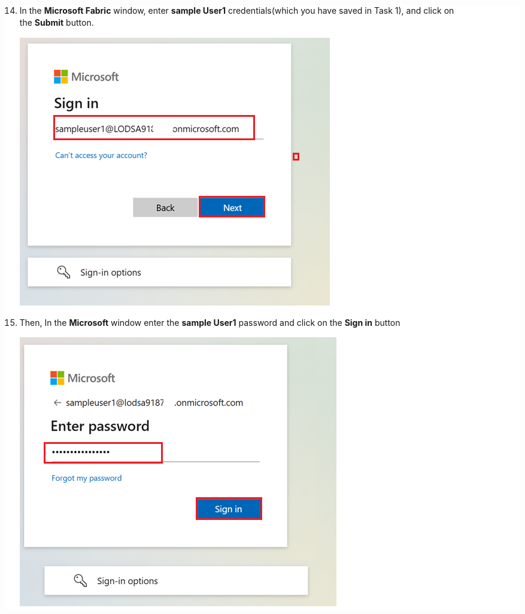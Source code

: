 14. In the **Microsoft Fabric** window, enter **sample
    User1** credentials(which you have saved in Task 1), and click on
    the **Submit** button.

     ![](./media/image98.png)

15. Then, In the **Microsoft** window enter the **sample
    User1** password and click on the **Sign in** button

     ![](./media/image99.png)
